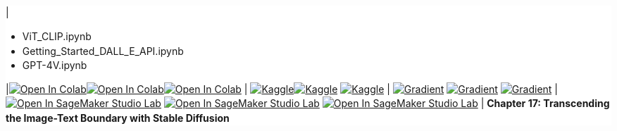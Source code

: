 | <ul><li>ViT_CLIP.ipynb</li><li>Getting_Started_DALL_E_API.ipynb</li><li>GPT-4V.ipynb</li></ul> |[![Open In Colab](https://colab.research.google.com/assets/colab-badge.svg)](https://colab.research.google.com/github/Denis2054/Transformers-for-NLP-and-Computer-Vision-3rd-Edition/blob/main/Chapter16/ViT_CLIP.ipynb)[![Open In Colab](https://colab.research.google.com/assets/colab-badge.svg)](https://colab.research.google.com/github/Denis2054/Transformers-for-NLP-and-Computer-Vision-3rd-Edition/blob/main/Chapter16/Getting_Started_DALL_E_API.ipynb)[![Open In Colab](https://colab.research.google.com/assets/colab-badge.svg)](https://colab.research.google.com/github/Denis2054/Transformers-for-NLP-and-Computer-Vision-3rd-Edition/blob/main/Chapter16/GPT-4V.ipynb) | [![Kaggle](https://kaggle.com/static/images/open-in-kaggle.svg)](https://kaggle.com/kernels/welcome?src=https://github.com/Denis2054/Transformers-for-NLP-and-Computer-Vision-3rd-Edition/blob/main/Chapter16/ViT_CLIP.ipynb)[![Kaggle](https://kaggle.com/static/images/open-in-kaggle.svg)](https://kaggle.com/kernels/welcome?src=https://github.com/Denis2054/Transformers-for-NLP-and-Computer-Vision-3rd-Edition/blob/main/Chapter16/Getting_Started_DALL_E_API.ipynb) [![Kaggle](https://kaggle.com/static/images/open-in-kaggle.svg)](https://kaggle.com/kernels/welcome?src=https://github.com/Denis2054/Transformers-for-NLP-and-Computer-Vision-3rd-Edition/blob/main/Chapter16/GPT-4V.ipynb) |  [![Gradient](https://assets.paperspace.io/img/gradient-badge.svg)](https://console.paperspace.com/github/Denis2054/Transformers-for-NLP-and-Computer-Vision-3rd-Edition/blob/main/Chapter16/ViT_CLIP.ipynb?file=%2FChapter16%2FViT_CLIP.ipynb) [![Gradient](https://assets.paperspace.io/img/gradient-badge.svg)](https://console.paperspace.com/github/Denis2054/Transformers-for-NLP-and-Computer-Vision-3rd-Edition/blob/main/Chapter16/Getting_Started_DALL_E_API.ipynb?file=%2FChapter16%2FGetting_Started_DALL_E_API.ipynb) [![Gradient](https://assets.paperspace.io/img/gradient-badge.svg)](https://console.paperspace.com/github/Denis2054/Transformers-for-NLP-and-Computer-Vision-3rd-Edition/blob/main/Chapter16/GPT-4V.ipynb?file=%2FChapter16%2FGPT-4V.ipynb) | [![Open In SageMaker Studio Lab](https://studiolab.sagemaker.aws/studiolab.svg)](https://studiolab.sagemaker.aws/import/github/Denis2054/Transformers-for-NLP-and-Computer-Vision-3rd-Edition/blob/main/Chapter16/ViT_CLIP.ipynb) [![Open In SageMaker Studio Lab](https://studiolab.sagemaker.aws/studiolab.svg)](https://studiolab.sagemaker.aws/import/github/Denis2054/Transformers-for-NLP-and-Computer-Vision-3rd-Edition/blob/main/Chapter16/Getting_Started_DALL_E_API.ipynb) [![Open In SageMaker Studio Lab](https://studiolab.sagemaker.aws/studiolab.svg)](https://studiolab.sagemaker.aws/import/github/Denis2054/Transformers-for-NLP-and-Computer-Vision-3rd-Edition/blob/main/Chapter16/GPT-4V.ipynb) |
 **Chapter 17: Transcending the Image-Text Boundary with Stable Diffusion**